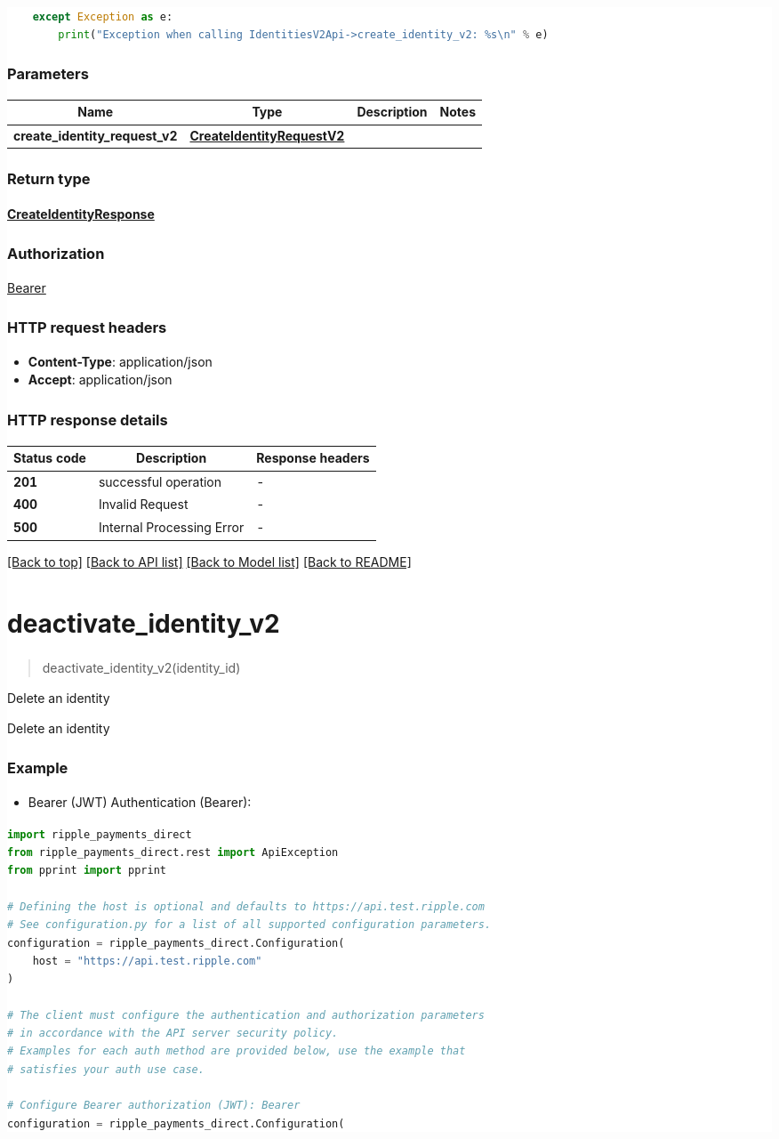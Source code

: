 ```python
    except Exception as e:
        print("Exception when calling IdentitiesV2Api->create_identity_v2: %s\n" % e)
```



### Parameters


Name | Type | Description  | Notes
------------- | ------------- | ------------- | -------------
 **create_identity_request_v2** | [**CreateIdentityRequestV2**](CreateIdentityRequestV2.md)|  | 

### Return type

[**CreateIdentityResponse**](CreateIdentityResponse.md)

### Authorization

[Bearer](../README.md#Bearer)

### HTTP request headers

 - **Content-Type**: application/json
 - **Accept**: application/json

### HTTP response details

| Status code | Description | Response headers |
|-------------|-------------|------------------|
**201** | successful operation |  -  |
**400** | Invalid Request |  -  |
**500** | Internal Processing Error |  -  |

[[Back to top]](#) [[Back to API list]](../README.md#documentation-for-api-endpoints) [[Back to Model list]](../README.md#documentation-for-models) [[Back to README]](../README.md)

# **deactivate_identity_v2**
> deactivate_identity_v2(identity_id)

Delete an identity

Delete an identity

### Example

* Bearer (JWT) Authentication (Bearer):

```python
import ripple_payments_direct
from ripple_payments_direct.rest import ApiException
from pprint import pprint

# Defining the host is optional and defaults to https://api.test.ripple.com
# See configuration.py for a list of all supported configuration parameters.
configuration = ripple_payments_direct.Configuration(
    host = "https://api.test.ripple.com"
)

# The client must configure the authentication and authorization parameters
# in accordance with the API server security policy.
# Examples for each auth method are provided below, use the example that
# satisfies your auth use case.

# Configure Bearer authorization (JWT): Bearer
configuration = ripple_payments_direct.Configuration(
```